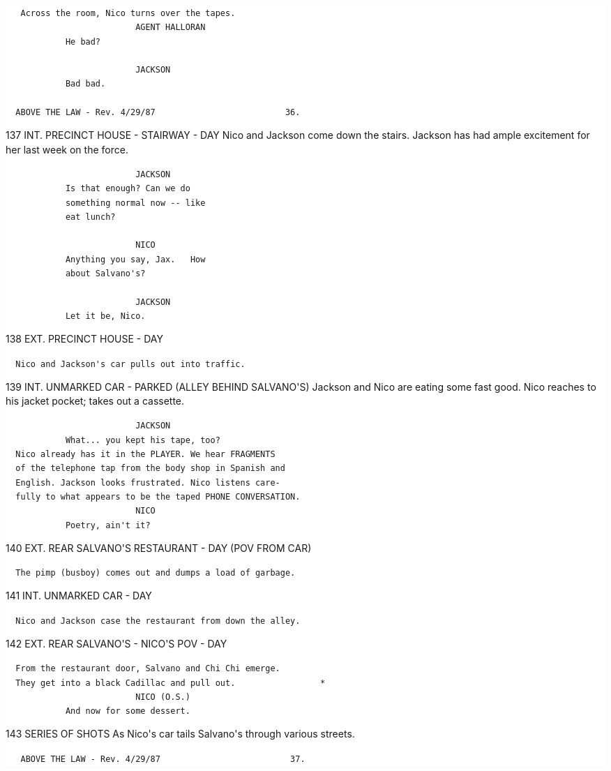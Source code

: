        Across the room, Nico turns over the tapes.
                              AGENT HALLORAN
                He bad?

                              JACKSON
                Bad bad.

      ABOVE THE LAW - Rev. 4/29/87                          36.

137   INT. PRECINCT HOUSE - STAIRWAY - DAY
      Nico and Jackson come down the stairs. Jackson has had
      ample excitement for her last week on the force.

                              JACKSON
                Is that enough? Can we do
                something normal now -- like
                eat lunch?

                              NICO
                Anything you say, Jax.   How
                about Salvano's?

                              JACKSON
                Let it be, Nico.

138   EXT. PRECINCT HOUSE - DAY

      Nico and Jackson's car pulls out into traffic.
139   INT. UNMARKED CAR - PARKED (ALLEY BEHIND SALVANO'S)
      Jackson and Nico are eating some fast good.   Nico reaches
      to his jacket pocket; takes out a cassette.

                              JACKSON
                What... you kept his tape, too?
      Nico already has it in the PLAYER. We hear FRAGMENTS
      of the telephone tap from the body shop in Spanish and
      English. Jackson looks frustrated. Nico listens care-
      fully to what appears to be the taped PHONE CONVERSATION.
                              NICO
                Poetry, ain't it?
140   EXT. REAR SALVANO'S RESTAURANT - DAY (POV FROM CAR)

      The pimp (busboy) comes out and dumps a load of garbage.
141   INT. UNMARKED CAR - DAY

      Nico and Jackson case the restaurant from down the alley.
142   EXT. REAR SALVANO'S - NICO'S POV - DAY

      From the restaurant door, Salvano and Chi Chi emerge.
      They get into a black Cadillac and pull out.                 *
                              NICO (O.S.)
                And now for some dessert.

143   SERIES OF SHOTS
      As Nico's car tails Salvano's through various streets.

       ABOVE THE LAW - Rev. 4/29/87                          37.
